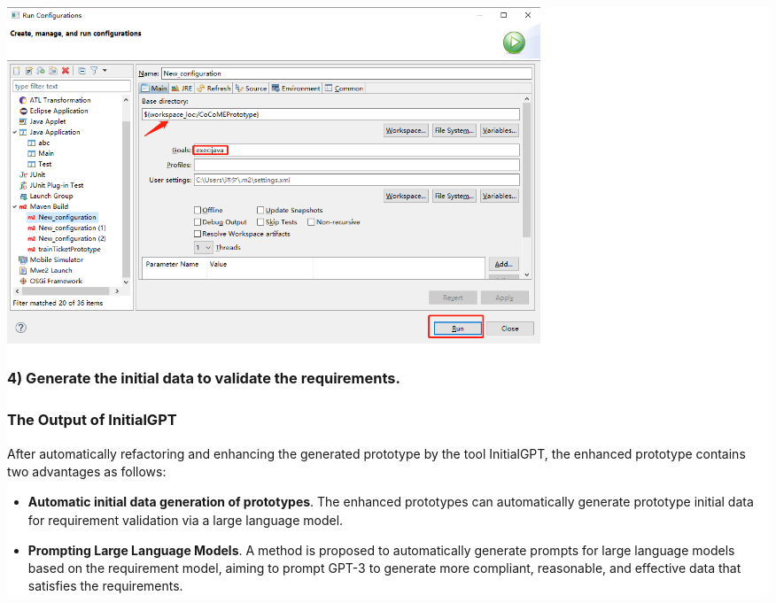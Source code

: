 <img src="../../imgs/InputGen/8runprototype.png" alt="8runprototype" width="70%" height="70%" />

### 4) Generate the initial data to validate the requirements.


### The Output of InitialGPT

After automatically refactoring and enhancing the generated prototype by the tool InitialGPT, the enhanced prototype contains two advantages as follows:

- **Automatic initial data generation of prototypes**. The enhanced prototypes can automatically generate prototype initial data for requirement validation via a large language model.

- **Prompting Large Language Models**. A method is proposed to automatically generate prompts for large language models based on the requirement model, aiming to prompt GPT-3 to generate more compliant, reasonable, and effective data that satisfies the requirements.
